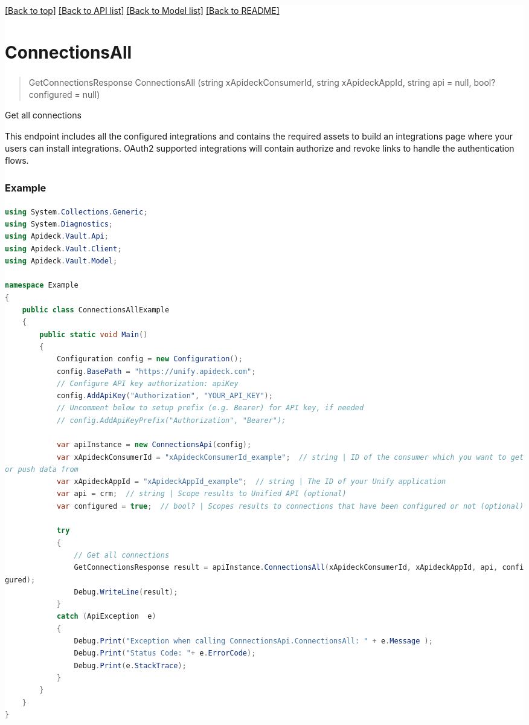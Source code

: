 [[Back to top]](#) [[Back to API list]](../README.md#documentation-for-api-endpoints) [[Back to Model list]](../README.md#documentation-for-models) [[Back to README]](../README.md)

<a name="connectionsall"></a>
# **ConnectionsAll**
> GetConnectionsResponse ConnectionsAll (string xApideckConsumerId, string xApideckAppId, string api = null, bool? configured = null)

Get all connections

This endpoint includes all the configured integrations and contains the required assets to build an integrations page where your users can install integrations. OAuth2 supported integrations will contain authorize and revoke links to handle the authentication flows. 

### Example
```csharp
using System.Collections.Generic;
using System.Diagnostics;
using Apideck.Vault.Api;
using Apideck.Vault.Client;
using Apideck.Vault.Model;

namespace Example
{
    public class ConnectionsAllExample
    {
        public static void Main()
        {
            Configuration config = new Configuration();
            config.BasePath = "https://unify.apideck.com";
            // Configure API key authorization: apiKey
            config.AddApiKey("Authorization", "YOUR_API_KEY");
            // Uncomment below to setup prefix (e.g. Bearer) for API key, if needed
            // config.AddApiKeyPrefix("Authorization", "Bearer");

            var apiInstance = new ConnectionsApi(config);
            var xApideckConsumerId = "xApideckConsumerId_example";  // string | ID of the consumer which you want to get or push data from
            var xApideckAppId = "xApideckAppId_example";  // string | The ID of your Unify application
            var api = crm;  // string | Scope results to Unified API (optional) 
            var configured = true;  // bool? | Scopes results to connections that have been configured or not (optional) 

            try
            {
                // Get all connections
                GetConnectionsResponse result = apiInstance.ConnectionsAll(xApideckConsumerId, xApideckAppId, api, configured);
                Debug.WriteLine(result);
            }
            catch (ApiException  e)
            {
                Debug.Print("Exception when calling ConnectionsApi.ConnectionsAll: " + e.Message );
                Debug.Print("Status Code: "+ e.ErrorCode);
                Debug.Print(e.StackTrace);
            }
        }
    }
}
```
